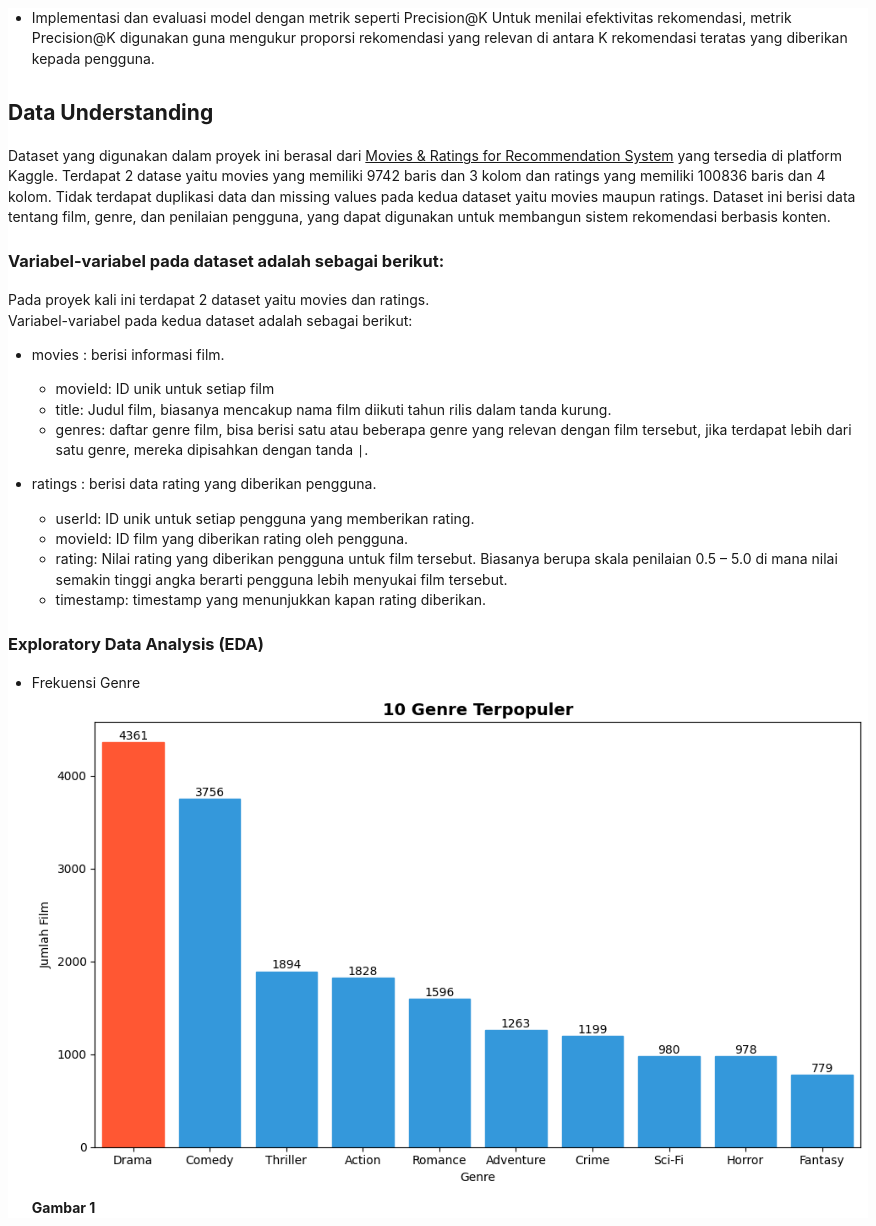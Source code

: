 - Implementasi dan evaluasi model dengan metrik seperti Precision@K
  Untuk menilai efektivitas rekomendasi, metrik Precision@K digunakan guna mengukur proporsi rekomendasi yang relevan di antara K rekomendasi teratas yang diberikan kepada pengguna.

## Data Understanding

Dataset yang digunakan dalam proyek ini berasal dari [Movies & Ratings for Recommendation System](https://www.kaggle.com/datasets/nicoletacilibiu/movies-and-ratings-for-recommendation-system) yang tersedia di platform Kaggle. Terdapat 2 datase yaitu movies yang memiliki 9742 baris dan 3 kolom dan ratings yang memiliki 100836 baris dan 4 kolom. Tidak terdapat duplikasi data dan missing values pada kedua dataset yaitu movies maupun ratings. Dataset ini berisi data tentang film, genre, dan penilaian pengguna, yang dapat digunakan untuk membangun sistem rekomendasi berbasis konten.

### Variabel-variabel pada dataset adalah sebagai berikut:

Pada proyek kali ini terdapat 2 dataset yaitu movies dan ratings.  
Variabel-variabel pada kedua dataset adalah sebagai berikut:

- movies : berisi informasi film.

  - movieId: ID unik untuk setiap film
  - title: Judul film, biasanya mencakup nama film diikuti tahun rilis dalam tanda kurung.
  - genres: daftar genre film, bisa berisi satu atau beberapa genre yang relevan dengan film tersebut, jika terdapat lebih dari satu genre, mereka dipisahkan dengan tanda `|`.

- ratings : berisi data rating yang diberikan pengguna.
  - userId: ID unik untuk setiap pengguna yang memberikan rating.
  - movieId: ID film yang diberikan rating oleh pengguna.
  - rating: Nilai rating yang diberikan pengguna untuk film tersebut. Biasanya berupa skala penilaian 0.5 – 5.0 di mana nilai semakin tinggi angka berarti pengguna lebih menyukai film tersebut.
  - timestamp: timestamp yang menunjukkan kapan rating diberikan.

### Exploratory Data Analysis (EDA)

- Frekuensi Genre
  ![](images/1.png)  
  **Gambar 1**
